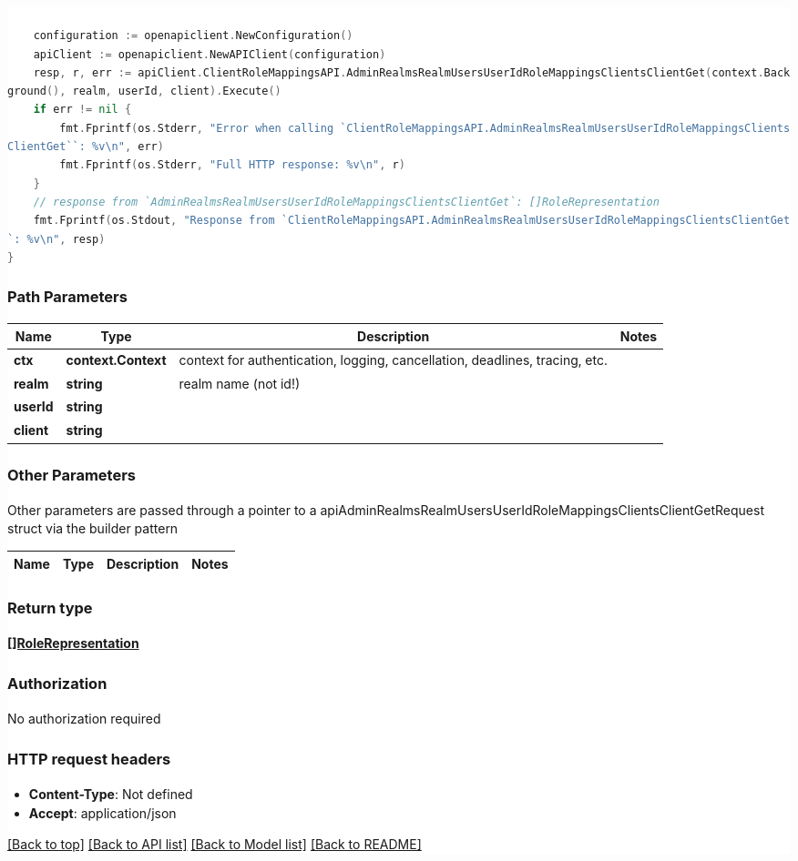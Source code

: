 ```go

	configuration := openapiclient.NewConfiguration()
	apiClient := openapiclient.NewAPIClient(configuration)
	resp, r, err := apiClient.ClientRoleMappingsAPI.AdminRealmsRealmUsersUserIdRoleMappingsClientsClientGet(context.Background(), realm, userId, client).Execute()
	if err != nil {
		fmt.Fprintf(os.Stderr, "Error when calling `ClientRoleMappingsAPI.AdminRealmsRealmUsersUserIdRoleMappingsClientsClientGet``: %v\n", err)
		fmt.Fprintf(os.Stderr, "Full HTTP response: %v\n", r)
	}
	// response from `AdminRealmsRealmUsersUserIdRoleMappingsClientsClientGet`: []RoleRepresentation
	fmt.Fprintf(os.Stdout, "Response from `ClientRoleMappingsAPI.AdminRealmsRealmUsersUserIdRoleMappingsClientsClientGet`: %v\n", resp)
}
```

### Path Parameters


Name | Type | Description  | Notes
------------- | ------------- | ------------- | -------------
**ctx** | **context.Context** | context for authentication, logging, cancellation, deadlines, tracing, etc.
**realm** | **string** | realm name (not id!) | 
**userId** | **string** |  | 
**client** | **string** |  | 

### Other Parameters

Other parameters are passed through a pointer to a apiAdminRealmsRealmUsersUserIdRoleMappingsClientsClientGetRequest struct via the builder pattern


Name | Type | Description  | Notes
------------- | ------------- | ------------- | -------------




### Return type

[**[]RoleRepresentation**](RoleRepresentation.md)

### Authorization

No authorization required

### HTTP request headers

- **Content-Type**: Not defined
- **Accept**: application/json

[[Back to top]](#) [[Back to API list]](../README.md#documentation-for-api-endpoints)
[[Back to Model list]](../README.md#documentation-for-models)
[[Back to README]](../README.md)
